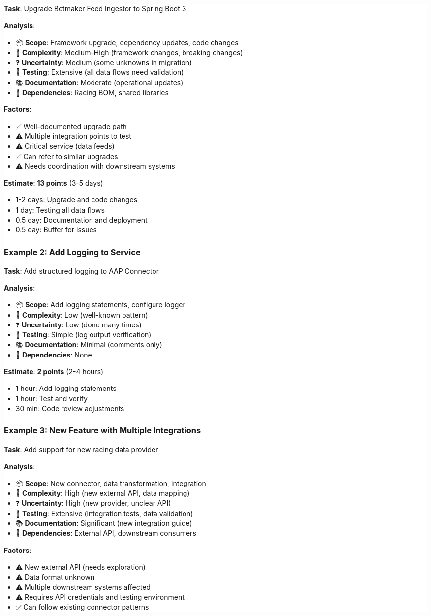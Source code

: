 **Task**: Upgrade Betmaker Feed Ingestor to Spring Boot 3

**Analysis**:
- 📦 **Scope**: Framework upgrade, dependency updates, code changes
- 🔧 **Complexity**: Medium-High (framework changes, breaking changes)
- ❓ **Uncertainty**: Medium (some unknowns in migration)
- 🧪 **Testing**: Extensive (all data flows need validation)
- 📚 **Documentation**: Moderate (operational updates)
- 🔗 **Dependencies**: Racing BOM, shared libraries

**Factors**:
- ✅ Well-documented upgrade path
- ⚠️ Multiple integration points to test
- ⚠️ Critical service (data feeds)
- ✅ Can refer to similar upgrades
- ⚠️ Needs coordination with downstream systems

**Estimate**: **13 points** (3-5 days)
- 1-2 days: Upgrade and code changes
- 1 day: Testing all data flows
- 0.5 day: Documentation and deployment
- 0.5 day: Buffer for issues

### Example 2: Add Logging to Service

**Task**: Add structured logging to AAP Connector

**Analysis**:
- 📦 **Scope**: Add logging statements, configure logger
- 🔧 **Complexity**: Low (well-known pattern)
- ❓ **Uncertainty**: Low (done many times)
- 🧪 **Testing**: Simple (log output verification)
- 📚 **Documentation**: Minimal (comments only)
- 🔗 **Dependencies**: None

**Estimate**: **2 points** (2-4 hours)
- 1 hour: Add logging statements
- 1 hour: Test and verify
- 30 min: Code review adjustments

### Example 3: New Feature with Multiple Integrations

**Task**: Add support for new racing data provider

**Analysis**:
- 📦 **Scope**: New connector, data transformation, integration
- 🔧 **Complexity**: High (new external API, data mapping)
- ❓ **Uncertainty**: High (new provider, unclear API)
- 🧪 **Testing**: Extensive (integration tests, data validation)
- 📚 **Documentation**: Significant (new integration guide)
- 🔗 **Dependencies**: External API, downstream consumers

**Factors**:
- ⚠️ New external API (needs exploration)
- ⚠️ Data format unknown
- ⚠️ Multiple downstream systems affected
- ⚠️ Requires API credentials and testing environment
- ✅ Can follow existing connector patterns
